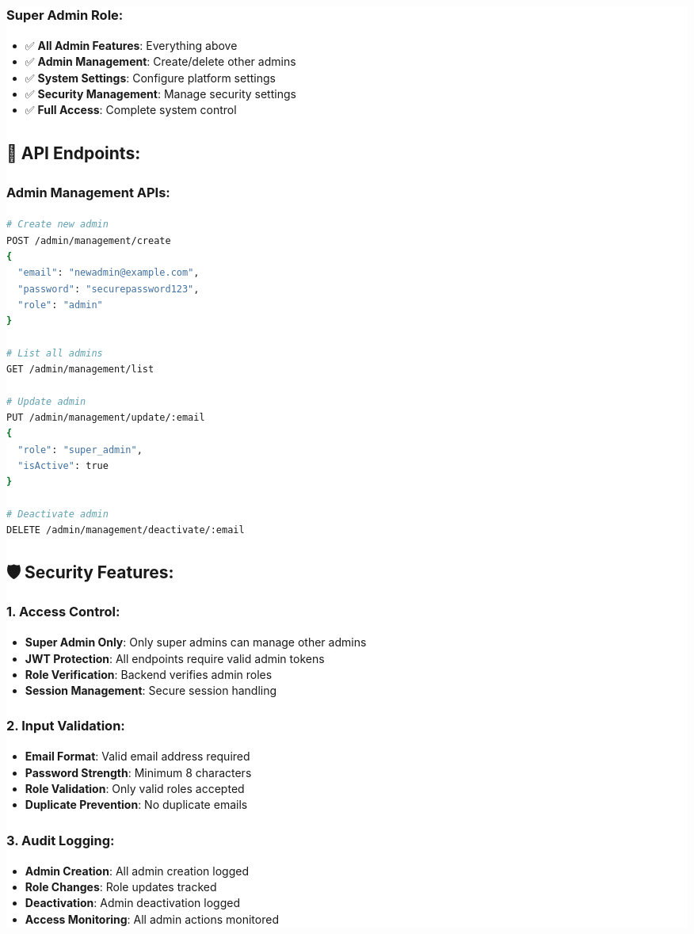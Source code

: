 ### **Super Admin Role:**
- ✅ **All Admin Features**: Everything above
- ✅ **Admin Management**: Create/delete other admins
- ✅ **System Settings**: Configure platform settings
- ✅ **Security Management**: Manage security settings
- ✅ **Full Access**: Complete system control

## 🚀 **API Endpoints:**

### **Admin Management APIs:**
```bash
# Create new admin
POST /admin/management/create
{
  "email": "newadmin@example.com",
  "password": "securepassword123",
  "role": "admin"
}

# List all admins
GET /admin/management/list

# Update admin
PUT /admin/management/update/:email
{
  "role": "super_admin",
  "isActive": true
}

# Deactivate admin
DELETE /admin/management/deactivate/:email
```

## 🛡️ **Security Features:**

### **1. Access Control:**
- **Super Admin Only**: Only super admins can manage other admins
- **JWT Protection**: All endpoints require valid admin tokens
- **Role Verification**: Backend verifies admin roles
- **Session Management**: Secure session handling

### **2. Input Validation:**
- **Email Format**: Valid email address required
- **Password Strength**: Minimum 8 characters
- **Role Validation**: Only valid roles accepted
- **Duplicate Prevention**: No duplicate emails

### **3. Audit Logging:**
- **Admin Creation**: All admin creation logged
- **Role Changes**: Role updates tracked
- **Deactivation**: Admin deactivation logged
- **Access Monitoring**: All admin actions monitored
